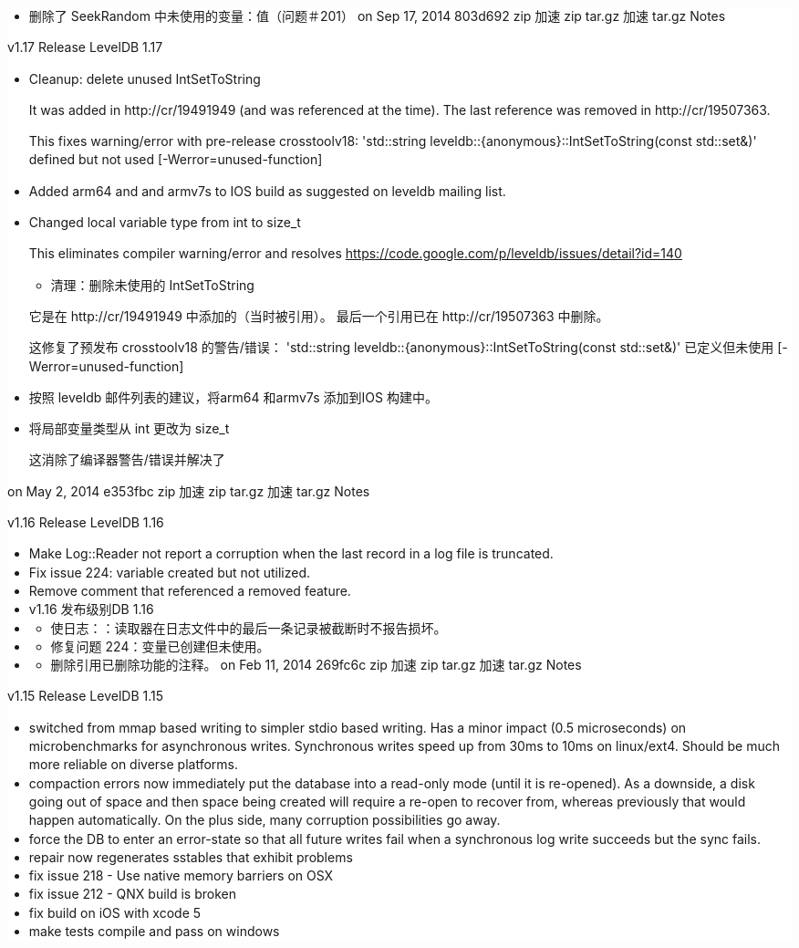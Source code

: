 * 删除了 SeekRandom 中未使用的变量：值（问题＃201）
 on Sep 17, 2014  803d692  zip  加速 zip  tar.gz  加速 tar\.gz  Notes 

v1.17
Release LevelDB 1.17

- Cleanup: delete unused IntSetToString

  It was added in http://cr/19491949 (and was referenced at the time).
  The last reference was removed in http://cr/19507363.

  This fixes warning/error with pre-release crosstoolv18:
    'std::string leveldb::{anonymous}::IntSetToString(const std::set<long unsigned int>&)' defined but not used [-Werror=unused-function]

- Added arm64 and and armv7s to IOS build as suggested on leveldb mailing list.

- Changed local variable type from int to size_t

  This eliminates compiler warning/error and resolves
  https://code.google.com/p/leveldb/issues/detail?id=140

  - 清理：删除未使用的 IntSetToString

   它是在 http://cr/19491949 中添加的（当时被引用）。
   最后一个引用已在 http://cr/19507363 中删除。

   这修复了预发布 crosstoolv18 的警告/错误：
     'std::string leveldb::{anonymous}::IntSetToString(const std::set<long unsigned int>&)' 已定义但未使用 [-Werror=unused-function]

- 按照 leveldb 邮件列表的建议，将arm64 和armv7s 添加到IOS 构建中。

- 将局部变量类型从 int 更改为 size_t

   这消除了编译器警告/错误并解决了

 on May 2, 2014  e353fbc  zip  加速 zip  tar.gz  加速 tar\.gz  Notes 

v1.16
Release LevelDB 1.16

- Make Log::Reader not report a corruption when the last record in a
  log file is truncated.
- Fix issue 224: variable created but not utilized.
- Remove comment that referenced a removed feature.
- v1.16 发布级别DB 1.16 
- - 使日志：：读取器在日志文件中的最后一条记录被截断时不报告损坏。
- - 修复问题 224：变量已创建但未使用。
- - 删除引用已删除功能的注释。
 on Feb 11, 2014  269fc6c  zip  加速 zip  tar.gz  加速 tar\.gz  Notes 

v1.15
Release LevelDB 1.15

- switched from mmap based writing to simpler stdio based writing. Has a
  minor impact (0.5 microseconds) on microbenchmarks for asynchronous
  writes. Synchronous writes speed up from 30ms to 10ms on linux/ext4.
  Should be much more reliable on diverse platforms.
- compaction errors now immediately put the database into a read-only
  mode (until it is re-opened). As a downside, a disk going out of
  space and then space being created will require a re-open to recover
  from, whereas previously that would happen automatically. On the
  plus side, many corruption possibilities go away.
- force the DB to enter an error-state so that all future writes fail
  when a synchronous log write succeeds but the sync fails.
- repair now regenerates sstables that exhibit problems
- fix issue 218 - Use native memory barriers on OSX
- fix issue 212 - QNX build is broken
- fix build on iOS with xcode 5
- make tests compile and pass on windows